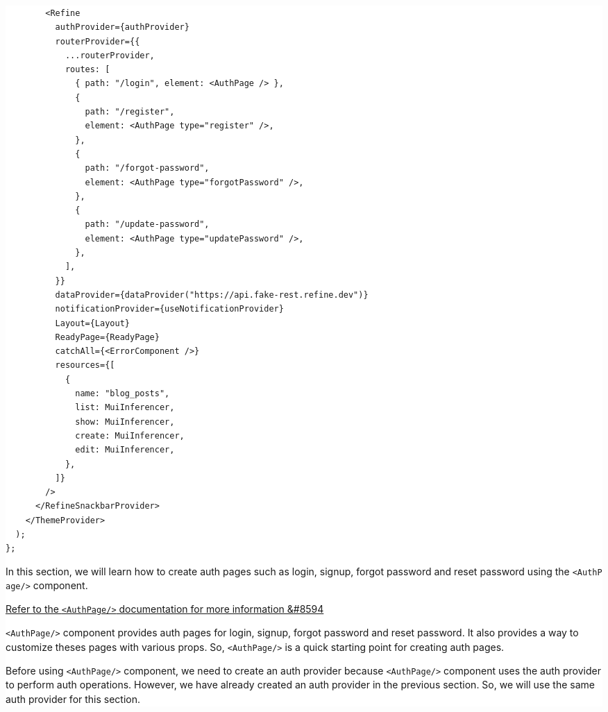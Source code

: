 ```tsx live shared
        <Refine
          authProvider={authProvider}
          routerProvider={{
            ...routerProvider,
            routes: [
              { path: "/login", element: <AuthPage /> },
              {
                path: "/register",
                element: <AuthPage type="register" />,
              },
              {
                path: "/forgot-password",
                element: <AuthPage type="forgotPassword" />,
              },
              {
                path: "/update-password",
                element: <AuthPage type="updatePassword" />,
              },
            ],
          }}
          dataProvider={dataProvider("https://api.fake-rest.refine.dev")}
          notificationProvider={useNotificationProvider}
          Layout={Layout}
          ReadyPage={ReadyPage}
          catchAll={<ErrorComponent />}
          resources={[
            {
              name: "blog_posts",
              list: MuiInferencer,
              show: MuiInferencer,
              create: MuiInferencer,
              edit: MuiInferencer,
            },
          ]}
        />
      </RefineSnackbarProvider>
    </ThemeProvider>
  );
};
```

In this section, we will learn how to create auth pages such as login, signup, forgot password and reset password using the `<AuthPage/>` component.

[Refer to the `<AuthPage/>` documentation for more information &#8594](/docs/3.xx.xx/api-reference/mui/components/mui-auth-page/)

`<AuthPage/>` component provides auth pages for login, signup, forgot password and reset password. It also provides a way to customize theses pages with various props. So, `<AuthPage/>` is a quick starting point for creating auth pages.

Before using `<AuthPage/>` component, we need to create an auth provider because `<AuthPage/>` component uses the auth provider to perform auth operations. However, we have already created an auth provider in the previous section. So, we will use the same auth provider for this section.
